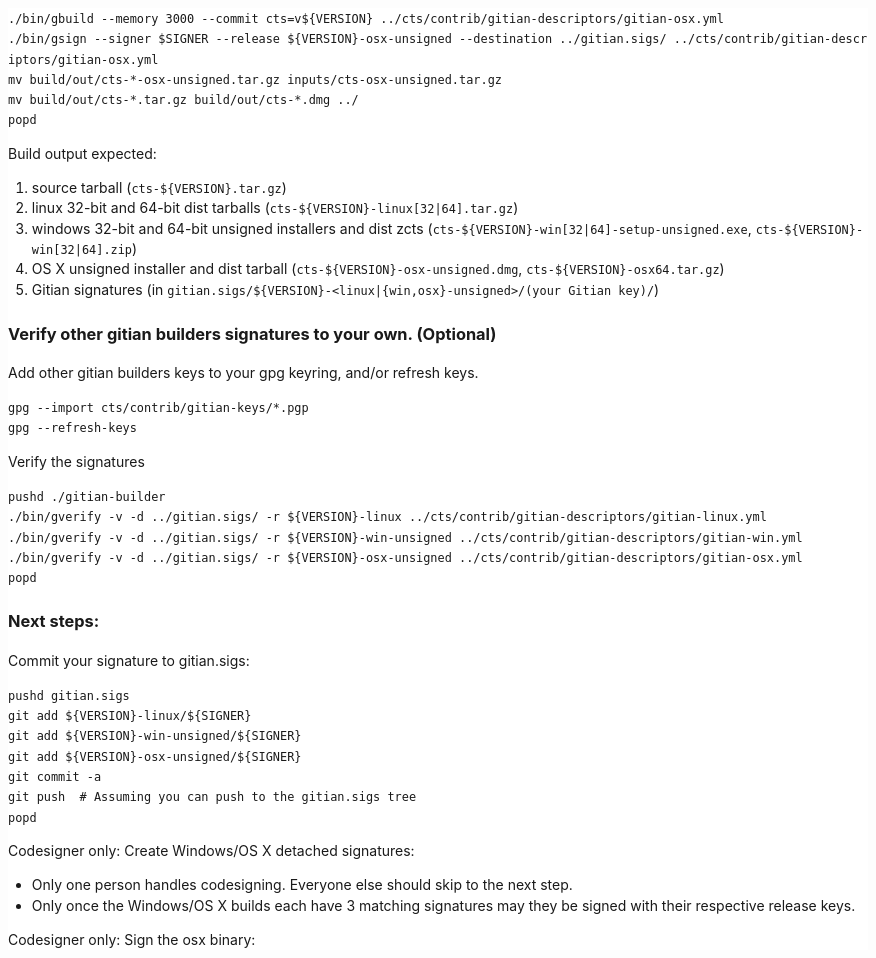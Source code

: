     ./bin/gbuild --memory 3000 --commit cts=v${VERSION} ../cts/contrib/gitian-descriptors/gitian-osx.yml
    ./bin/gsign --signer $SIGNER --release ${VERSION}-osx-unsigned --destination ../gitian.sigs/ ../cts/contrib/gitian-descriptors/gitian-osx.yml
    mv build/out/cts-*-osx-unsigned.tar.gz inputs/cts-osx-unsigned.tar.gz
    mv build/out/cts-*.tar.gz build/out/cts-*.dmg ../
    popd

Build output expected:

  1. source tarball (`cts-${VERSION}.tar.gz`)
  2. linux 32-bit and 64-bit dist tarballs (`cts-${VERSION}-linux[32|64].tar.gz`)
  3. windows 32-bit and 64-bit unsigned installers and dist zcts (`cts-${VERSION}-win[32|64]-setup-unsigned.exe`, `cts-${VERSION}-win[32|64].zip`)
  4. OS X unsigned installer and dist tarball (`cts-${VERSION}-osx-unsigned.dmg`, `cts-${VERSION}-osx64.tar.gz`)
  5. Gitian signatures (in `gitian.sigs/${VERSION}-<linux|{win,osx}-unsigned>/(your Gitian key)/`)

### Verify other gitian builders signatures to your own. (Optional)

Add other gitian builders keys to your gpg keyring, and/or refresh keys.

    gpg --import cts/contrib/gitian-keys/*.pgp
    gpg --refresh-keys

Verify the signatures

    pushd ./gitian-builder
    ./bin/gverify -v -d ../gitian.sigs/ -r ${VERSION}-linux ../cts/contrib/gitian-descriptors/gitian-linux.yml
    ./bin/gverify -v -d ../gitian.sigs/ -r ${VERSION}-win-unsigned ../cts/contrib/gitian-descriptors/gitian-win.yml
    ./bin/gverify -v -d ../gitian.sigs/ -r ${VERSION}-osx-unsigned ../cts/contrib/gitian-descriptors/gitian-osx.yml
    popd

### Next steps:

Commit your signature to gitian.sigs:

    pushd gitian.sigs
    git add ${VERSION}-linux/${SIGNER}
    git add ${VERSION}-win-unsigned/${SIGNER}
    git add ${VERSION}-osx-unsigned/${SIGNER}
    git commit -a
    git push  # Assuming you can push to the gitian.sigs tree
    popd

Codesigner only: Create Windows/OS X detached signatures:
- Only one person handles codesigning. Everyone else should skip to the next step.
- Only once the Windows/OS X builds each have 3 matching signatures may they be signed with their respective release keys.

Codesigner only: Sign the osx binary:
